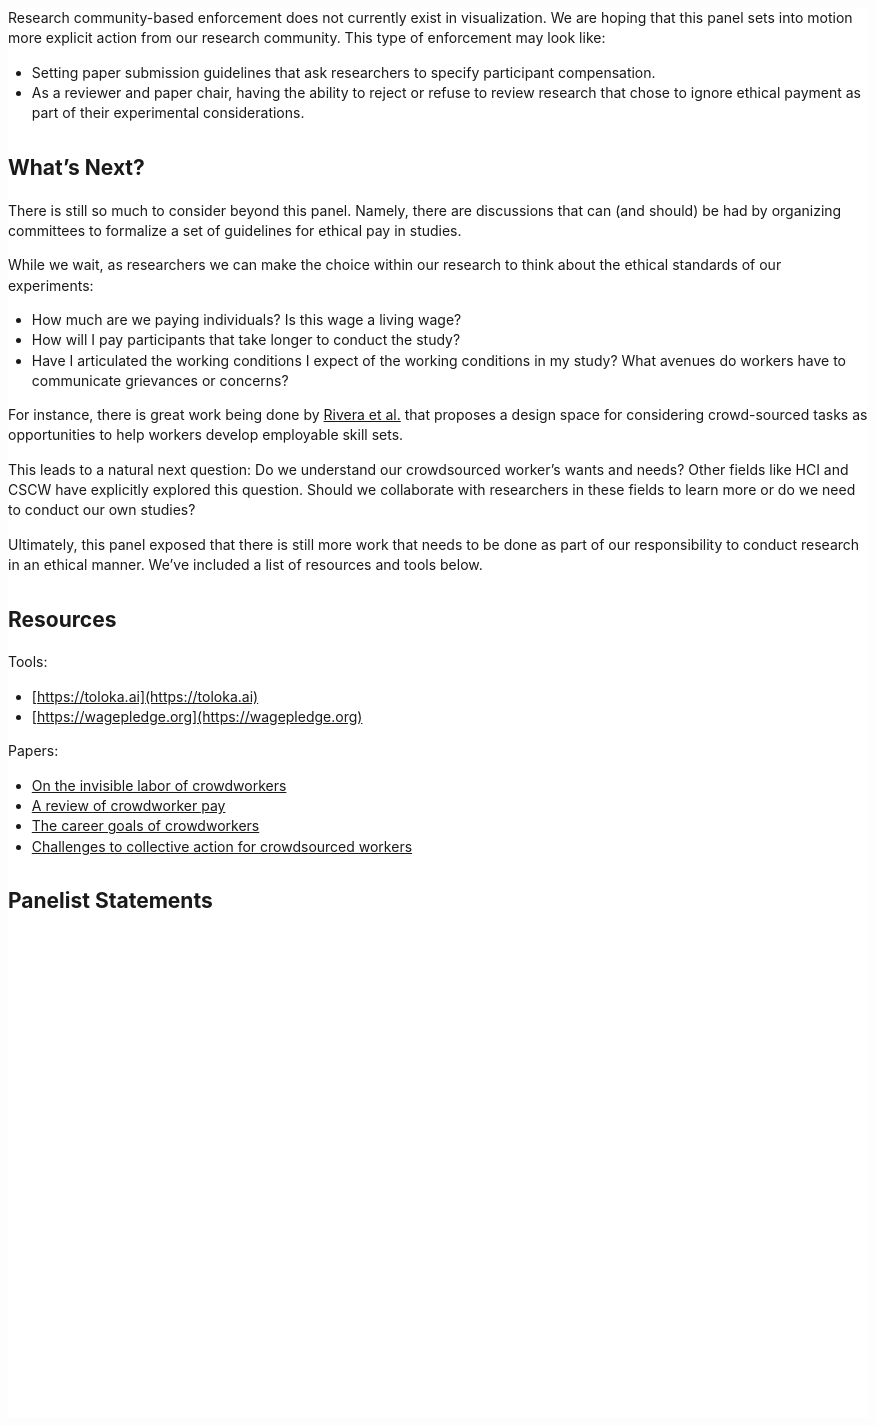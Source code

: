Research community-based enforcement does not currently exist in visualization. We are hoping that this panel sets into motion more explicit action from our research community. This type of enforcement may look like:

- Setting paper submission guidelines that ask researchers to specify participant compensation.
- As a reviewer and paper chair, having the ability to reject or refuse to review research that chose to ignore ethical payment as part of their experimental considerations.

## What’s Next?

There is still so much to consider beyond this panel. Namely, there are discussions that can (and should) be had by organizing committees to formalize a set of guidelines for ethical pay in studies.

While we wait, as researchers we can make the choice within our research to think about the ethical standards of our experiments:

- How much are we paying individuals? Is this wage a living wage?
- How will I pay participants that take longer to conduct the study?
- Have I articulated the working conditions I expect of the working conditions in my study? What avenues do workers have to communicate grievances or concerns?

For instance, there is great work being done by [Rivera et al.](https://dl.acm.org/doi/abs/10.1145/3449224) that proposes a design space for considering crowd-sourced tasks as opportunities to help workers develop employable skill sets.

This leads to a natural next question: Do we understand our crowdsourced worker’s wants and needs? Other fields like HCI and CSCW have explicitly explored this question. Should we collaborate with researchers in these fields to learn more or do we need to conduct our own studies?

Ultimately, this panel exposed that there is still more work that needs to be done as part of our responsibility to conduct research in an ethical manner. We’ve included a list of resources and tools below.

## Resources

Tools:

- [https://toloka.ai](https://toloka.ai)
- [https://wagepledge.org](https://wagepledge.org)

Papers:

- [On the invisible labor of crowdworkers](https://dl.acm.org/doi/abs/10.1145/3476060)
- [A review of crowdworker pay](https://dl.acm.org/doi/abs/10.1145/3173574.3174023?casa_token=S7GwvHoTGSoAAAAA%3AcwtoggH_Rz02vT7nMayWHvzqa7qokphcfMMNJWhb88cnSBsh3EwRni-BRLKD0Rb6UfceUQQtHcCn)
- [The career goals of crowdworkers](https://dl.acm.org/doi/abs/10.1145/3173574.3174023?casa_token=S7GwvHoTGSoAAAAA%3AcwtoggH_Rz02vT7nMayWHvzqa7qokphcfMMNJWhb88cnSBsh3EwRni-BRLKD0Rb6UfceUQQtHcCn)
- [Challenges to collective action for crowdsourced workers](https://dl.acm.org/doi/10.1145/2702123.2702508)

## Panelist Statements

<div>
  
  <div style="padding:56.25% 0 0 0;position:relative;"><iframe src="https://player.vimeo.com/video/654333114?h=6f905dc55a&amp;badge=0&amp;autopause=0&amp;player_id=0&amp;app_id=58479" frameborder="0" allow="autoplay; fullscreen; picture-in-picture" allowfullscreen style="position:absolute;top:0;left:0;width:100%;height:100%;" title="saiph_statement"></iframe></div><script src="https://player.vimeo.com/api/player.js"></script>
